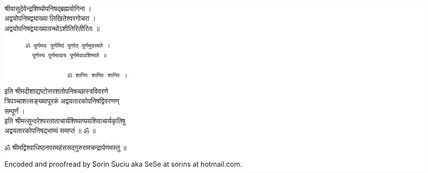 श्रीवासुदेवेन्द्रशिष्योपनिषद्ब्रह्मयोगिना ।  
अद्वयोपनिषद्व्याख्या लिखितेश्वरगोचरा ।  
अद्वयोपनिषद्व्याख्याग्रन्थोऽशीतिरितीरितः ॥  
  
          ॐ पूर्णमदः पूर्णमिदं पूर्णात् पूर्णमुदच्यते ।  
            पूर्णस्य पूर्णमादाय पूर्णमेवावशिष्यते ॥  
  
                      ॐ शान्तिः शान्तिः शान्तिः ।  
इति श्रीमदीशाद्यष्टोत्तरशतोपनिषच्छास्त्रविवरणे  
त्रिपञ्चाशत्सङ्ख्यापूरकं अद्वयतारकोपनिषद्विवरणण्  
सम्पूर्णं ।  
इति श्रीमत्सुन्दरेश्वरताताचार्यशिष्याप्पयशिवाचार्यकृतिषु  
अद्वयतारकोपनिषद्भाष्यं समाप्तं ॥ ॐ ॥  
  
ॐ श्रीमद्विश्वाधिष्ठनपरमहंससद्गुरुरामचन्द्रार्पणमस्तु ॥  
  
  
Encoded and proofread by Sorin Suciu aka SeSe at sorins at hotmail.com.  
  
